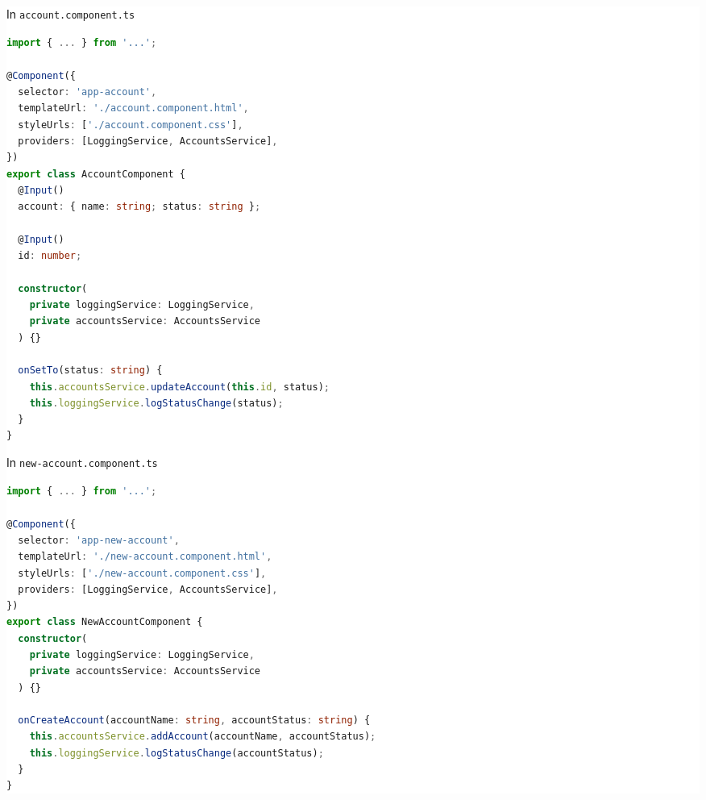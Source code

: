 In `account.component.ts`

```ts
import { ... } from '...';

@Component({
  selector: 'app-account',
  templateUrl: './account.component.html',
  styleUrls: ['./account.component.css'],
  providers: [LoggingService, AccountsService],
})
export class AccountComponent {
  @Input()
  account: { name: string; status: string };

  @Input()
  id: number;

  constructor(
    private loggingService: LoggingService,
    private accountsService: AccountsService
  ) {}

  onSetTo(status: string) {
    this.accountsService.updateAccount(this.id, status);
    this.loggingService.logStatusChange(status);
  }
}
```

In `new-account.component.ts`

```ts
import { ... } from '...';

@Component({
  selector: 'app-new-account',
  templateUrl: './new-account.component.html',
  styleUrls: ['./new-account.component.css'],
  providers: [LoggingService, AccountsService],
})
export class NewAccountComponent {
  constructor(
    private loggingService: LoggingService,
    private accountsService: AccountsService
  ) {}

  onCreateAccount(accountName: string, accountStatus: string) {
    this.accountsService.addAccount(accountName, accountStatus);
    this.loggingService.logStatusChange(accountStatus);
  }
}
```
